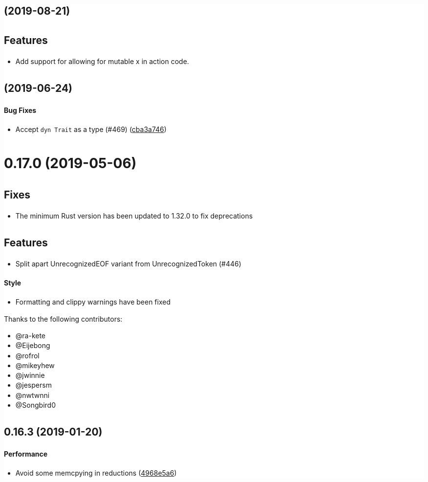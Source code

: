 <a name="0.17.2"></a>
##  (2019-08-21)

## Features

*   Add support for <mut x:X> allowing for mutable x in action code. 


<a name="0.17.1"></a>
##  (2019-06-24)


#### Bug Fixes

*   Accept `dyn Trait` as a type (#469) ([cba3a746](https://github.com/lalrpop/lalrpop/commit/cba3a7463c014b8444623848219532628054e9a1))



<a name="0.17.0"></a>
# 0.17.0 (2019-05-06)

## Fixes

* The minimum Rust version has been updated to 1.32.0 to fix deprecations

## Features

* Split apart UnrecognizedEOF variant from UnrecognizedToken (#446)

#### Style

* Formatting and clippy warnings have been fixed

Thanks to the following contributors:
- @ra-kete
- @Eijebong
- @rofrol
- @mikeyhew
- @jwinnie
- @jespersm
- @nwtwnni
- @Songbird0

<a name="0.16.3"></a>
## 0.16.3 (2019-01-20)


#### Performance

*   Avoid some memcpying in reductions ([4968e5a6](https://github.com/lalrpop/lalrpop/commit/4968e5a60822a14a190974668bcf194129358acf))
